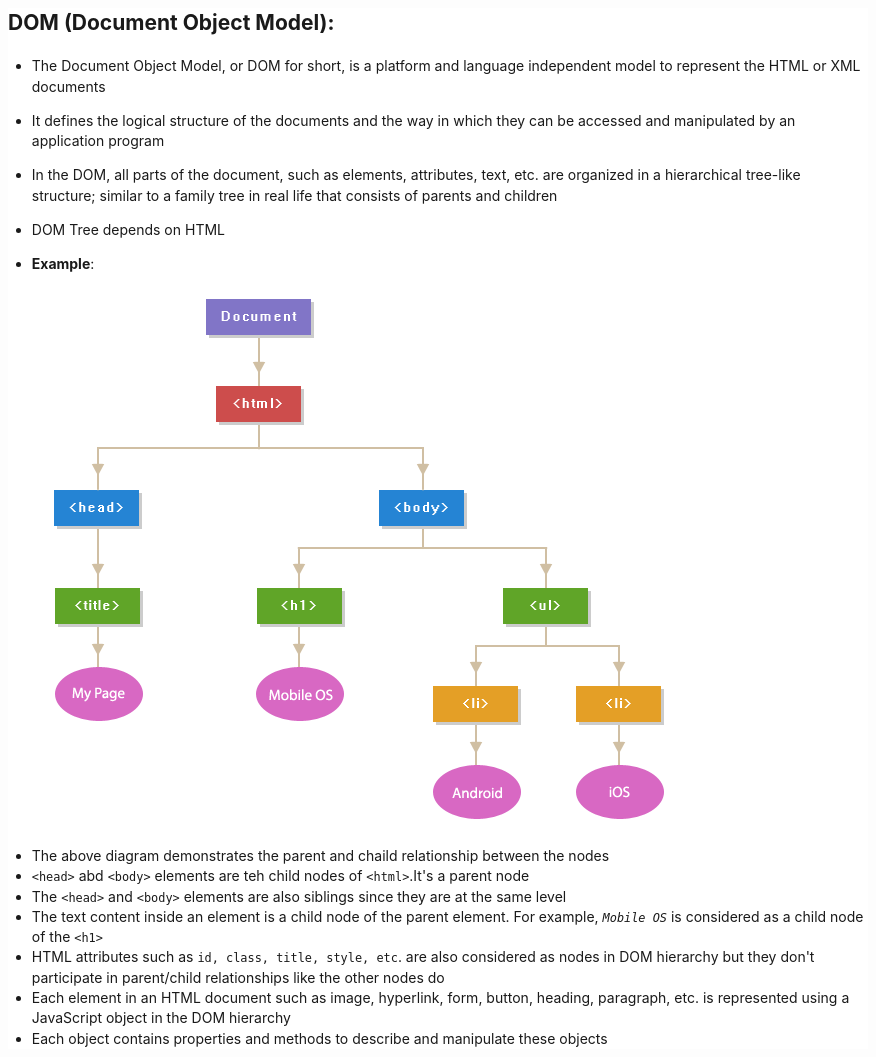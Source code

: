 ## DOM (Document Object Model):

+ The Document Object Model, or DOM for short, is a platform and language independent model to represent the HTML or XML documents
+ It defines the logical structure of the documents and the way in which they can be accessed and manipulated by an application program
+ In the DOM, all parts of the document, such as elements, attributes, text, etc. are organized in a hierarchical tree-like structure; similar to a family tree in real life that consists of parents and children
+ DOM Tree depends on HTML

+ **Example**:

![image.png](tree.PNG)

+ The above diagram demonstrates the parent and chaild relationship between the nodes
+ ``<head>`` abd ``<body>`` elements are teh child nodes of ``<html>``.It's a parent node
+ The ``<head>`` and ``<body>`` elements are also siblings since they are at the same level 
+ The text content inside an element is a child node of the parent element. For example, *``Mobile OS``* is considered as a child node of the ``<h1>``
+ HTML attributes such as ``id, class, title, style, etc``. are also considered as nodes in DOM hierarchy but they don't participate in parent/child relationships like the other nodes do
+ Each element in an HTML document such as image, hyperlink, form, button, heading, paragraph, etc. is represented using a JavaScript object in the DOM hierarchy
+ Each object contains properties and methods to describe and manipulate these objects
